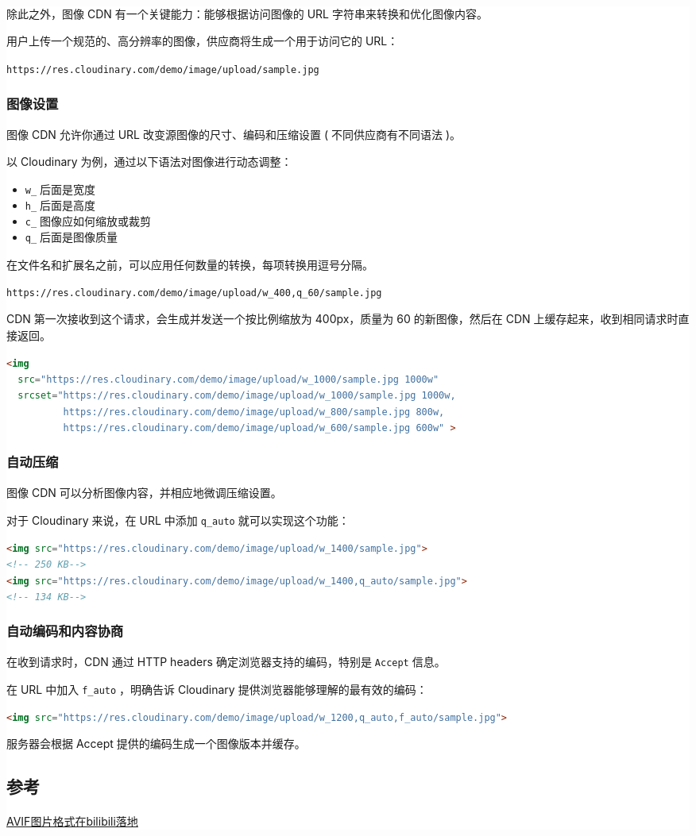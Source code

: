 除此之外，图像 CDN 有一个关键能力：能够根据访问图像的 URL 字符串来转换和优化图像内容。

用户上传一个规范的、高分辨率的图像，供应商将生成一个用于访问它的 URL：

```
https://res.cloudinary.com/demo/image/upload/sample.jpg
```

### 图像设置

图像 CDN 允许你通过 URL 改变源图像的尺寸、编码和压缩设置 ( 不同供应商有不同语法 )。

以 Cloudinary 为例，通过以下语法对图像进行动态调整：

* `w_` 后面是宽度
* `h_` 后面是高度
* `c_` 图像应如何缩放或裁剪
* `q_` 后面是图像质量

在文件名和扩展名之前，可以应用任何数量的转换，每项转换用逗号分隔。

```html
https://res.cloudinary.com/demo/image/upload/w_400,q_60/sample.jpg
```

CDN 第一次接收到这个请求，会生成并发送一个按比例缩放为 400px，质量为 60 的新图像，然后在 CDN 上缓存起来，收到相同请求时直接返回。

```html
<img
  src="https://res.cloudinary.com/demo/image/upload/w_1000/sample.jpg 1000w"
  srcset="https://res.cloudinary.com/demo/image/upload/w_1000/sample.jpg 1000w,
          https://res.cloudinary.com/demo/image/upload/w_800/sample.jpg 800w,
          https://res.cloudinary.com/demo/image/upload/w_600/sample.jpg 600w" >
```

### 自动压缩

图像 CDN 可以分析图像内容，并相应地微调压缩设置。

对于 Cloudinary 来说，在 URL 中添加 `q_auto` 就可以实现这个功能：

```html
<img src="https://res.cloudinary.com/demo/image/upload/w_1400/sample.jpg">
<!-- 250 KB-->
<img src="https://res.cloudinary.com/demo/image/upload/w_1400,q_auto/sample.jpg">
<!-- 134 KB-->
```

### 自动编码和内容协商

在收到请求时，CDN 通过 HTTP headers 确定浏览器支持的编码，特别是 `Accept` 信息。

在 URL 中加入 `f_auto` ，明确告诉 Cloudinary 提供浏览器能够理解的最有效的编码：

```html
<img src="https://res.cloudinary.com/demo/image/upload/w_1200,q_auto,f_auto/sample.jpg">
```

服务器会根据 Accept 提供的编码生成一个图像版本并缓存。

## 参考

[AVIF图片格式在bilibili落地](https://mp.weixin.qq.com/s?__biz=MjM5MTA1MjAxMQ==&mid=2651261818&idx=1&sn=07a7959b9e835d67ee1e0cf6975db459&chksm=bd48d2fe8a3f5be86d45f33986dd1b4863180419150b33d3175168399ad84dafd85599ab8333#rd)